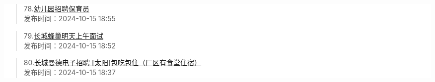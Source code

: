 >78.[幼儿园招聘保育员](https://www.pzzc.net/forum.php?mod=viewthread&tid=10464925)<br>
>发布时间：2024-10-15 18:55

>79.[长城蜂巢明天上午面试](https://www.pzzc.net/forum.php?mod=viewthread&tid=10464921)<br>
>发布时间：2024-10-15 18:52

>80.[长城曼德电子招聘
[太阳]包吃包住（厂区有食堂住宿）](https://www.pzzc.net/forum.php?mod=viewthread&tid=10464920)<br>
>发布时间：2024-10-15 18:37

